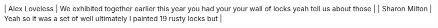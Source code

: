 | Alex Loveless | We exhibited together earlier this year you had your your wall of locks yeah tell us about those                                                                                                                                                                                                                                                                                                                                                                                                                                                                                                                                                                                                                                                                                                                                                                                                                                                                                                                                                                                                                                                                                                                                                                                                                                                                                                                                                                                                                                                                                                                                                                                                                                                                                                                                                                                                                                                                                                                                                                                                                                                                    |
| Sharon Milton | Yeah so it was a set of well ultimately I painted 19 rusty locks but                                                                                                                                                                                                                                                                                                                                                                                                                                                                                                                                                                                                                                                                                                                                                                                                                                                                                                                                                                                                                                                                                                                                                                                                                                                                                                                                                                                                                                                                                                                                                                                                                                                                                                                                                                                                                                                                                                                                                                                                                                                                                                |